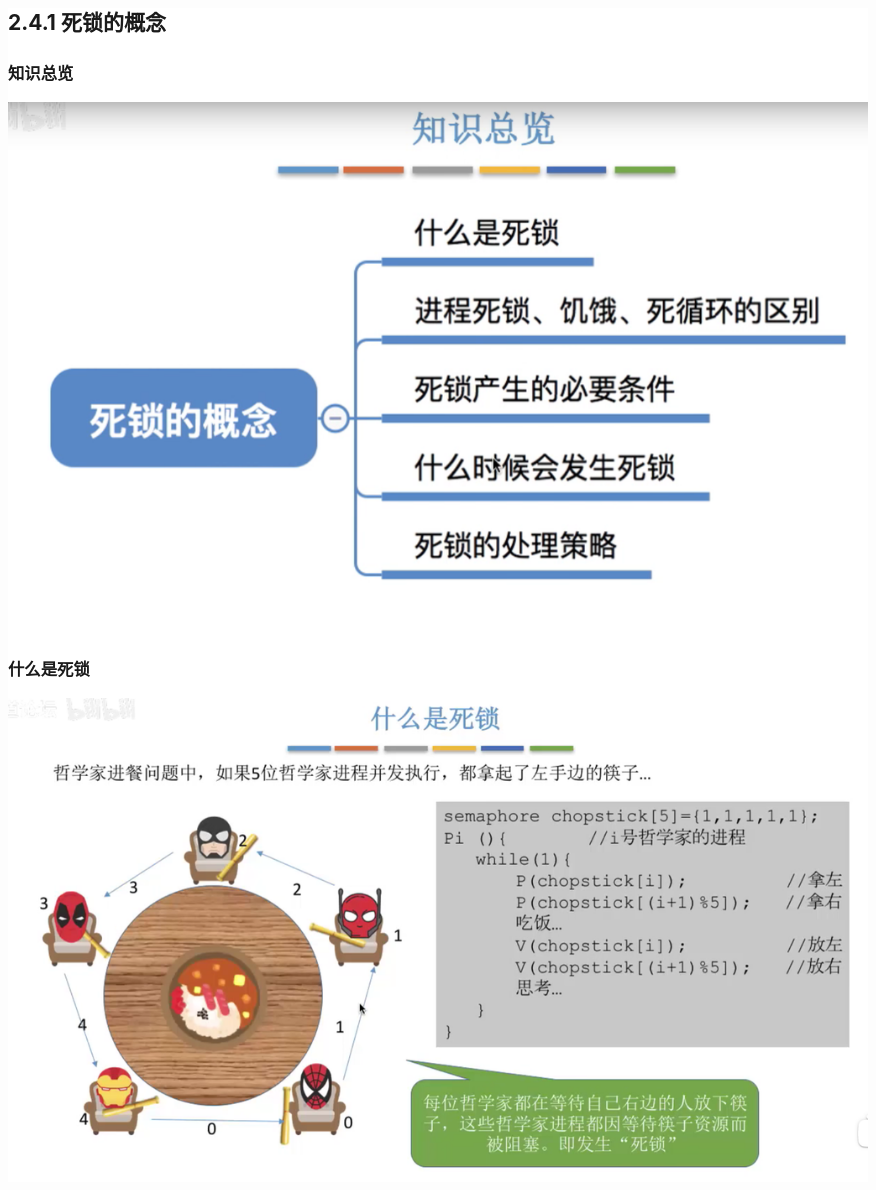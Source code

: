 ## 2.4.1 死锁的概念

### 知识总览

![image-20211109165003491](操作系统.assets/image-20211109165003491.png)

### 什么是死锁

![image-20211109165122429](操作系统.assets/image-20211109165122429.png)

